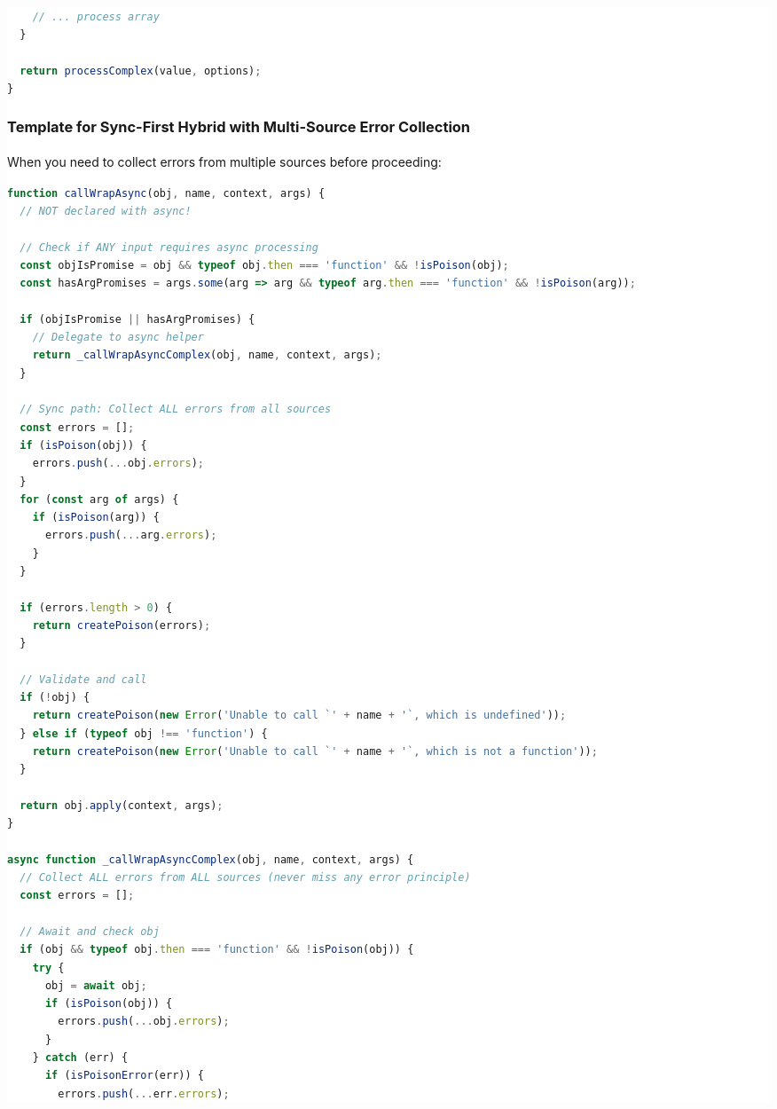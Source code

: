 ```javascript
    // ... process array
  }

  return processComplex(value, options);
}
```

### Template for Sync-First Hybrid with Multi-Source Error Collection

When you need to collect errors from multiple sources before proceeding:

```javascript
function callWrapAsync(obj, name, context, args) {
  // NOT declared with async!

  // Check if ANY input requires async processing
  const objIsPromise = obj && typeof obj.then === 'function' && !isPoison(obj);
  const hasArgPromises = args.some(arg => arg && typeof arg.then === 'function' && !isPoison(arg));

  if (objIsPromise || hasArgPromises) {
    // Delegate to async helper
    return _callWrapAsyncComplex(obj, name, context, args);
  }

  // Sync path: Collect ALL errors from all sources
  const errors = [];
  if (isPoison(obj)) {
    errors.push(...obj.errors);
  }
  for (const arg of args) {
    if (isPoison(arg)) {
      errors.push(...arg.errors);
    }
  }

  if (errors.length > 0) {
    return createPoison(errors);
  }

  // Validate and call
  if (!obj) {
    return createPoison(new Error('Unable to call `' + name + '`, which is undefined'));
  } else if (typeof obj !== 'function') {
    return createPoison(new Error('Unable to call `' + name + '`, which is not a function'));
  }

  return obj.apply(context, args);
}

async function _callWrapAsyncComplex(obj, name, context, args) {
  // Collect ALL errors from ALL sources (never miss any error principle)
  const errors = [];

  // Await and check obj
  if (obj && typeof obj.then === 'function' && !isPoison(obj)) {
    try {
      obj = await obj;
      if (isPoison(obj)) {
        errors.push(...obj.errors);
      }
    } catch (err) {
      if (isPoisonError(err)) {
        errors.push(...err.errors);
```